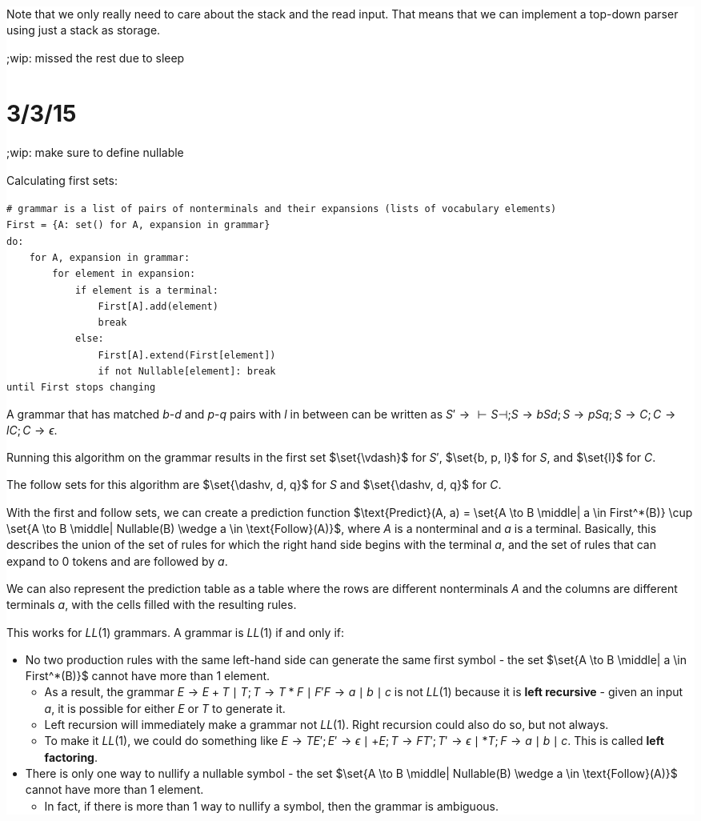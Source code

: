 Note that we only really need to care about the stack and the read input. That means that we can implement a top-down parser using just a stack as storage.

;wip: missed the rest due to sleep

# 3/3/15

;wip: make sure to define nullable

Calculating first sets:

    # grammar is a list of pairs of nonterminals and their expansions (lists of vocabulary elements)
    First = {A: set() for A, expansion in grammar}
    do:
        for A, expansion in grammar:
            for element in expansion:
                if element is a terminal:
                    First[A].add(element)
                    break
                else:
                    First[A].extend(First[element])
                    if not Nullable[element]: break
    until First stops changing

A grammar that has matched $b$-$d$ and $p$-$q$ pairs with $l$ in between can be written as $S' \to \vdash S \dashv; S \to b S d; S \to p S q; S \to C; C \to lC; C \to \epsilon$.

Running this algorithm on the grammar results in the first set $\set{\vdash}$ for $S'$, $\set{b, p, l}$ for $S$, and $\set{l}$ for $C$.

The follow sets for this algorithm are $\set{\dashv, d, q}$ for $S$ and $\set{\dashv, d, q}$ for $C$.

With the first and follow sets, we can create a prediction function $\text{Predict}(A, a) = \set{A \to B \middle| a \in First^*(B)} \cup \set{A \to B \middle| Nullable(B) \wedge a \in \text{Follow}(A)}$, where $A$ is a nonterminal and $a$ is a terminal. Basically, this describes the union of the set of rules for which the right hand side begins with the terminal $a$, and the set of rules that can expand to 0 tokens and are followed by $a$.

We can also represent the prediction table as a table where the rows are different nonterminals $A$ and the columns are different terminals $a$, with the cells filled with the resulting rules.

This works for $LL(1)$ grammars. A grammar is $LL(1)$ if and only if:

* No two production rules with the same left-hand side can generate the same first symbol - the set $\set{A \to B \middle| a \in First^*(B)}$ cannot have more than 1 element.
  * As a result, the grammar $E \to E + T \mid T; T \to T * F \mid F' F \to a \mid b \mid c$ is not $LL(1)$ because it is **left recursive** - given an input $a$, it is possible for either $E$ or $T$ to generate it.
  * Left recursion will immediately make a grammar not $LL(1)$. Right recursion could also do so, but not always.
  * To make it $LL(1)$, we could do something like $E \to T E'; E' \to \epsilon \mid + E; T \to F T'; T' \to \epsilon \mid * T; F \to a \mid b \mid c$. This is called **left factoring**.
* There is only one way to nullify a nullable symbol - the set $\set{A \to B \middle| Nullable(B) \wedge a \in \text{Follow}(A)}$ cannot have more than 1 element.
  * In fact, if there is more than 1 way to nullify a symbol, then the grammar is ambiguous.
